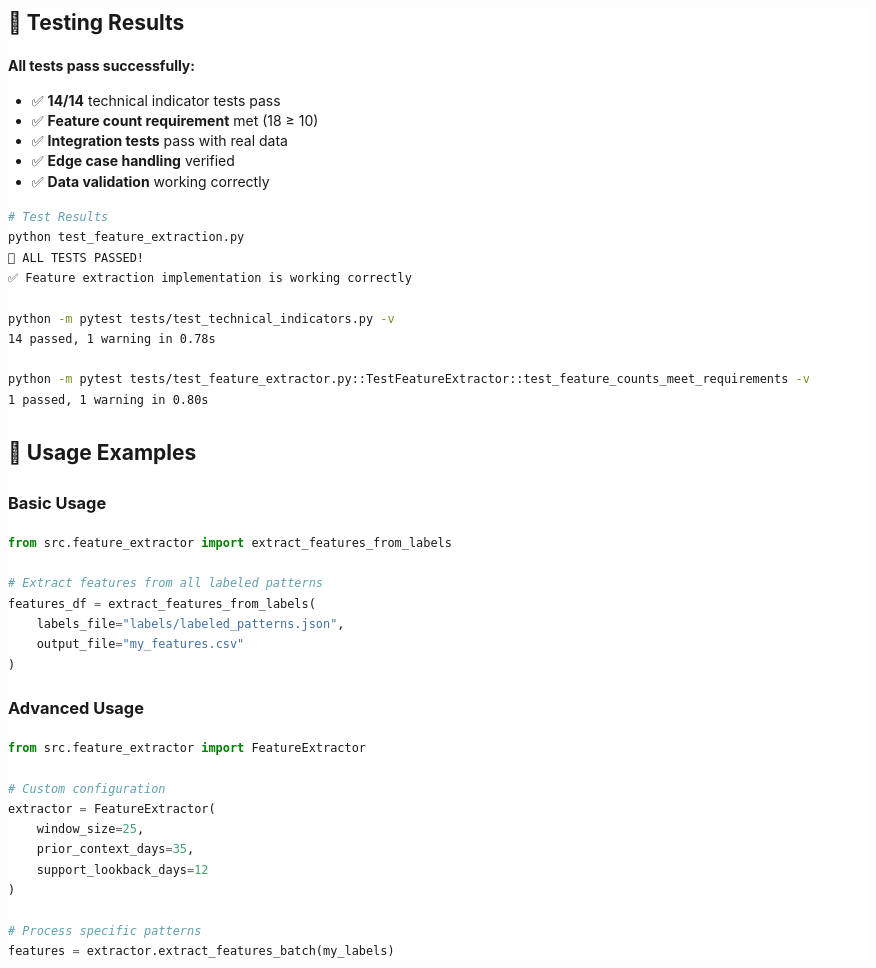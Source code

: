 ## 🧪 Testing Results

**All tests pass successfully:**

- ✅ **14/14** technical indicator tests pass
- ✅ **Feature count requirement** met (18 ≥ 10)
- ✅ **Integration tests** pass with real data
- ✅ **Edge case handling** verified
- ✅ **Data validation** working correctly

```bash
# Test Results
python test_feature_extraction.py
🎉 ALL TESTS PASSED!
✅ Feature extraction implementation is working correctly

python -m pytest tests/test_technical_indicators.py -v
14 passed, 1 warning in 0.78s

python -m pytest tests/test_feature_extractor.py::TestFeatureExtractor::test_feature_counts_meet_requirements -v
1 passed, 1 warning in 0.80s
```

## 🚀 Usage Examples

### Basic Usage
```python
from src.feature_extractor import extract_features_from_labels

# Extract features from all labeled patterns
features_df = extract_features_from_labels(
    labels_file="labels/labeled_patterns.json",
    output_file="my_features.csv"
)
```

### Advanced Usage
```python
from src.feature_extractor import FeatureExtractor

# Custom configuration
extractor = FeatureExtractor(
    window_size=25,
    prior_context_days=35,
    support_lookback_days=12
)

# Process specific patterns
features = extractor.extract_features_batch(my_labels)
```

